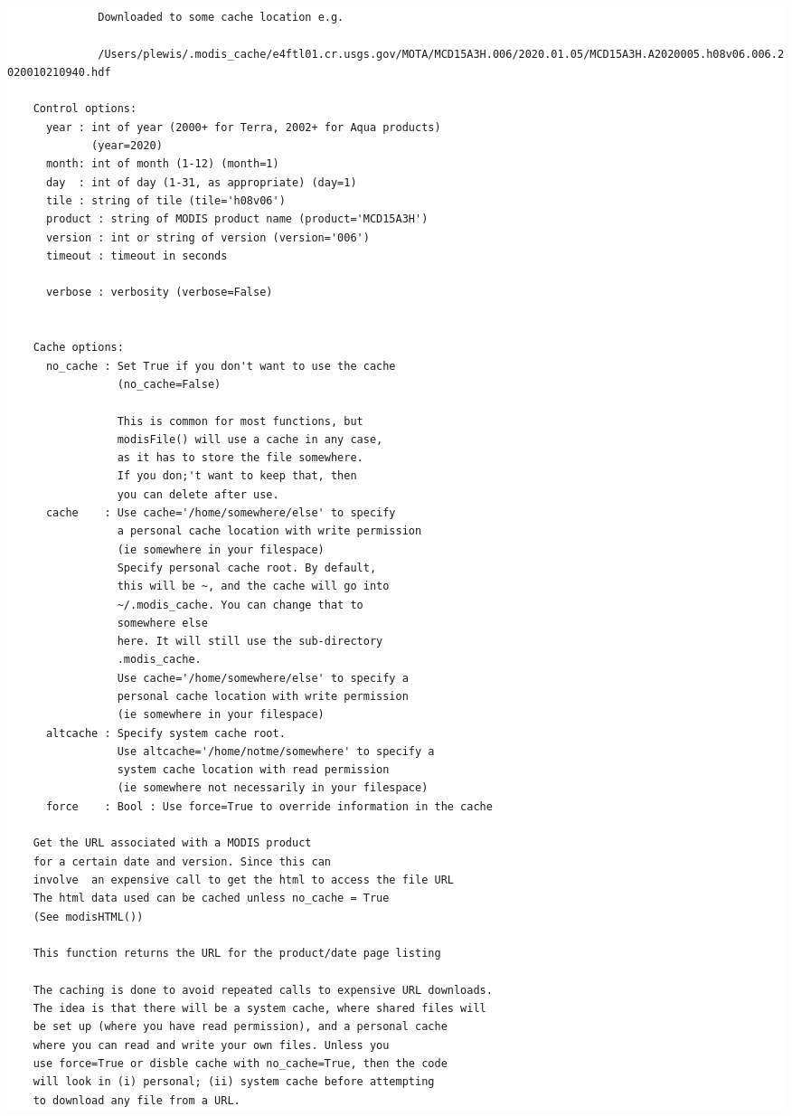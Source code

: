                   Downloaded to some cache location e.g.
        
                  /Users/plewis/.modis_cache/e4ftl01.cr.usgs.gov/MOTA/MCD15A3H.006/2020.01.05/MCD15A3H.A2020005.h08v06.006.2020010210940.hdf
        
        Control options:
          year : int of year (2000+ for Terra, 2002+ for Aqua products)
                 (year=2020)
          month: int of month (1-12) (month=1)
          day  : int of day (1-31, as appropriate) (day=1)
          tile : string of tile (tile='h08v06')  
          product : string of MODIS product name (product='MCD15A3H')
          version : int or string of version (version='006')
          timeout : timeout in seconds
        
          verbose : verbosity (verbose=False)
          
          
        Cache options:
          no_cache : Set True if you don't want to use the cache 
                     (no_cache=False)
        
                     This is common for most functions, but 
                     modisFile() will use a cache in any case, 
                     as it has to store the file somewhere. 
                     If you don;'t want to keep that, then 
                     you can delete after use.
          cache    : Use cache='/home/somewhere/else' to specify 
                     a personal cache location with write permission 
                     (ie somewhere in your filespace)
                     Specify personal cache root. By default, 
                     this will be ~, and the cache will go into 
                     ~/.modis_cache. You can change that to 
                     somewhere else
                     here. It will still use the sub-directory 
                     .modis_cache.
                     Use cache='/home/somewhere/else' to specify a 
                     personal cache location with write permission 
                     (ie somewhere in your filespace)
          altcache : Specify system cache root. 
                     Use altcache='/home/notme/somewhere' to specify a 
                     system cache location with read permission 
                     (ie somewhere not necessarily in your filespace)
          force    : Bool : Use force=True to override information in the cache
          
        Get the URL associated with a MODIS product
        for a certain date and version. Since this can
        involve  an expensive call to get the html to access the file URL
        The html data used can be cached unless no_cache = True
        (See modisHTML())
        
        This function returns the URL for the product/date page listing
        
        The caching is done to avoid repeated calls to expensive URL downloads.
        The idea is that there will be a system cache, where shared files will
        be set up (where you have read permission), and a personal cache
        where you can read and write your own files. Unless you
        use force=True or disble cache with no_cache=True, then the code
        will look in (i) personal; (ii) system cache before attempting
        to download any file from a URL. 
        